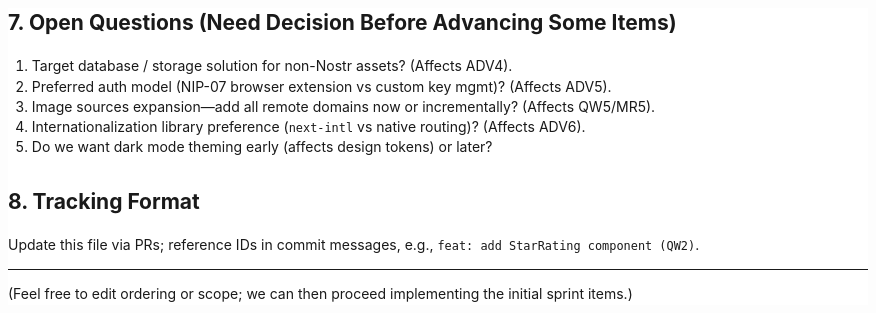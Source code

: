 ## 7. Open Questions (Need Decision Before Advancing Some Items)

1. Target database / storage solution for non-Nostr assets? (Affects ADV4).
2. Preferred auth model (NIP-07 browser extension vs custom key mgmt)? (Affects ADV5).
3. Image sources expansion—add all remote domains now or incrementally? (Affects QW5/MR5).
4. Internationalization library preference (`next-intl` vs native routing)? (Affects ADV6).
5. Do we want dark mode theming early (affects design tokens) or later?

## 8. Tracking Format

Update this file via PRs; reference IDs in commit messages, e.g., `feat: add StarRating component (QW2)`.

---

(Feel free to edit ordering or scope; we can then proceed implementing the initial sprint items.)
